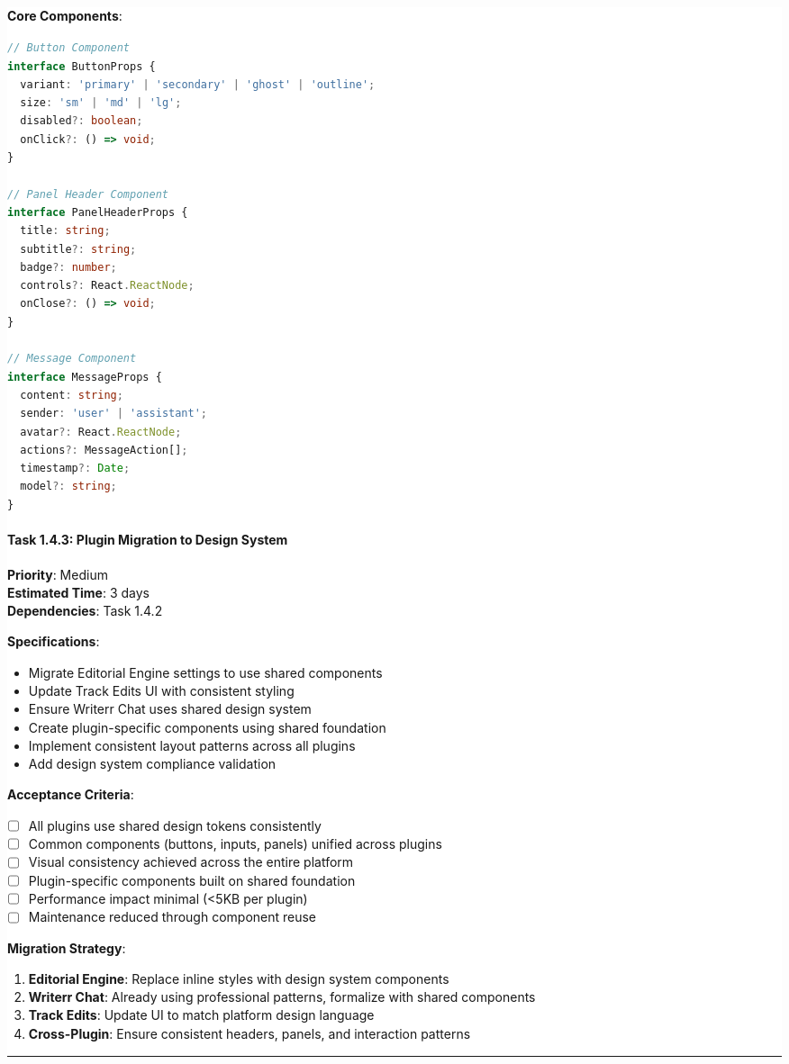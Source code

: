 **Core Components**:
```typescript
// Button Component
interface ButtonProps {
  variant: 'primary' | 'secondary' | 'ghost' | 'outline';
  size: 'sm' | 'md' | 'lg';
  disabled?: boolean;
  onClick?: () => void;
}

// Panel Header Component  
interface PanelHeaderProps {
  title: string;
  subtitle?: string;
  badge?: number;
  controls?: React.ReactNode;
  onClose?: () => void;
}

// Message Component
interface MessageProps {
  content: string;
  sender: 'user' | 'assistant';
  avatar?: React.ReactNode;
  actions?: MessageAction[];
  timestamp?: Date;
  model?: string;
}
```

#### Task 1.4.3: Plugin Migration to Design System
**Priority**: Medium  
**Estimated Time**: 3 days  
**Dependencies**: Task 1.4.2

**Specifications**:
- Migrate Editorial Engine settings to use shared components
- Update Track Edits UI with consistent styling
- Ensure Writerr Chat uses shared design system
- Create plugin-specific components using shared foundation
- Implement consistent layout patterns across all plugins
- Add design system compliance validation

**Acceptance Criteria**:
- [ ] All plugins use shared design tokens consistently
- [ ] Common components (buttons, inputs, panels) unified across plugins
- [ ] Visual consistency achieved across the entire platform
- [ ] Plugin-specific components built on shared foundation
- [ ] Performance impact minimal (<5KB per plugin)
- [ ] Maintenance reduced through component reuse

**Migration Strategy**:
1. **Editorial Engine**: Replace inline styles with design system components
2. **Writerr Chat**: Already using professional patterns, formalize with shared components  
3. **Track Edits**: Update UI to match platform design language
4. **Cross-Plugin**: Ensure consistent headers, panels, and interaction patterns

---